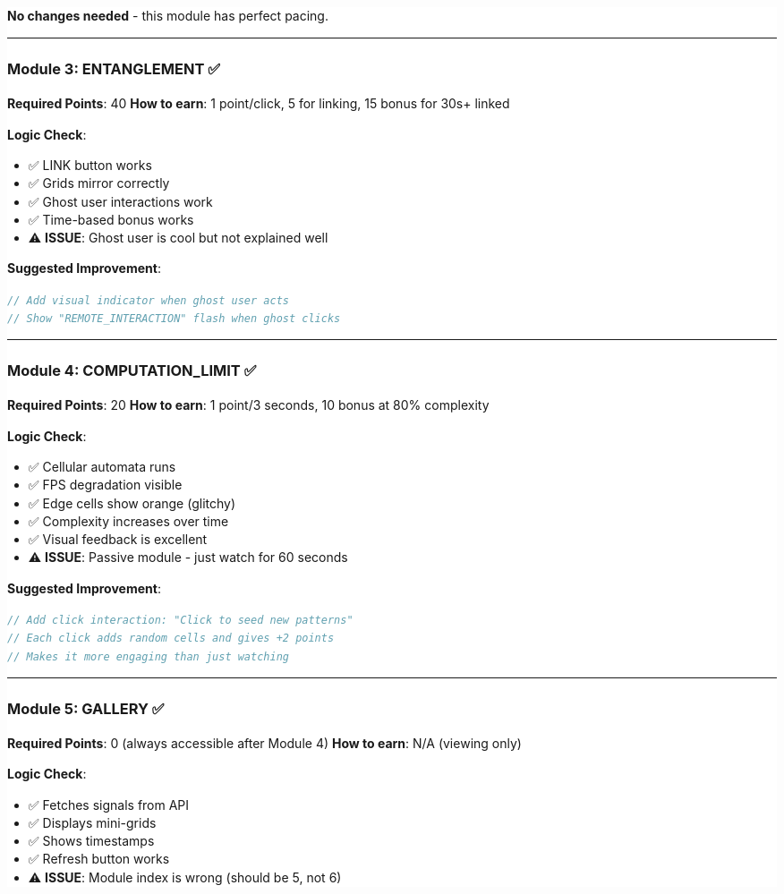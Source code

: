 **No changes needed** - this module has perfect pacing.

---

### Module 3: ENTANGLEMENT ✅
**Required Points**: 40
**How to earn**: 1 point/click, 5 for linking, 15 bonus for 30s+ linked

**Logic Check**:
- ✅ LINK button works
- ✅ Grids mirror correctly
- ✅ Ghost user interactions work
- ✅ Time-based bonus works
- ⚠️ **ISSUE**: Ghost user is cool but not explained well

**Suggested Improvement**:
```javascript
// Add visual indicator when ghost user acts
// Show "REMOTE_INTERACTION" flash when ghost clicks
```

---

### Module 4: COMPUTATION_LIMIT ✅
**Required Points**: 20
**How to earn**: 1 point/3 seconds, 10 bonus at 80% complexity

**Logic Check**:
- ✅ Cellular automata runs
- ✅ FPS degradation visible
- ✅ Edge cells show orange (glitchy)
- ✅ Complexity increases over time
- ✅ Visual feedback is excellent
- ⚠️ **ISSUE**: Passive module - just watch for 60 seconds

**Suggested Improvement**:
```javascript
// Add click interaction: "Click to seed new patterns"
// Each click adds random cells and gives +2 points
// Makes it more engaging than just watching
```

---

### Module 5: GALLERY ✅
**Required Points**: 0 (always accessible after Module 4)
**How to earn**: N/A (viewing only)

**Logic Check**:
- ✅ Fetches signals from API
- ✅ Displays mini-grids
- ✅ Shows timestamps
- ✅ Refresh button works
- ⚠️ **ISSUE**: Module index is wrong (should be 5, not 6)

